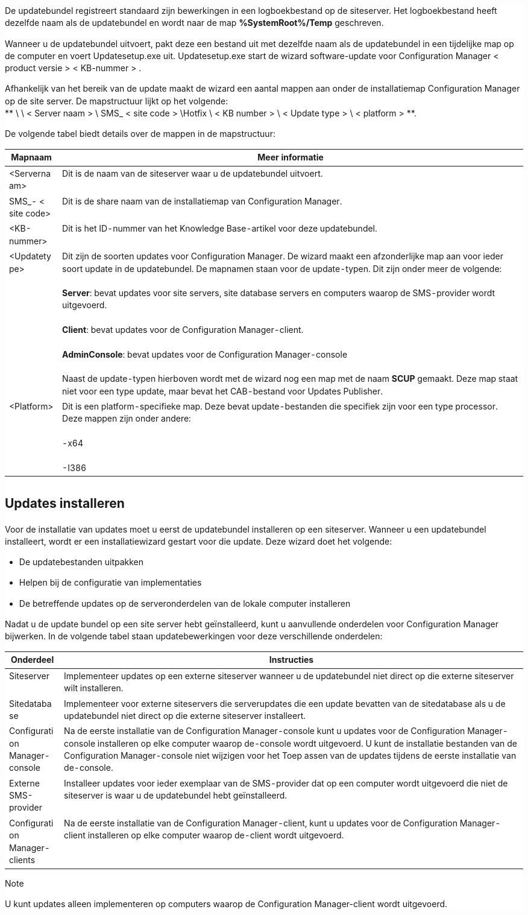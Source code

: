 De updatebundel registreert standaard zijn bewerkingen in een logboekbestand op de siteserver. Het logboekbestand heeft dezelfde naam als de updatebundel en wordt naar de map **%SystemRoot%/Temp** geschreven.  

Wanneer u de updatebundel uitvoert, pakt deze een bestand uit met dezelfde naam als de updatebundel in een tijdelijke map op de computer en voert Updatesetup.exe uit. Updatesetup.exe start de wizard software-update voor Configuration Manager &lt; product versie \> &lt; KB-nummer \> .  

Afhankelijk van het bereik van de update maakt de wizard een aantal mappen aan onder de installatiemap Configuration Manager op de site server. De mapstructuur lijkt op het volgende:   
** \\ \\ &lt; Server naam \> \ SMS_ &lt; site code \> \Hotfix \\ &lt; KB number \> \\ &lt; Update type \> \\ &lt; platform \> **.  

De volgende tabel biedt details over de mappen in de mapstructuur:  

|Mapnaam|Meer informatie|  
|-----------------|----------------------|  
|&lt;Servernaam\>|Dit is de naam van de siteserver waar u de updatebundel uitvoert.|  
|SMS_- &lt; site code\>|Dit is de share naam van de installatiemap van Configuration Manager.|  
|&lt;KB-nummer\>|Dit is het ID-nummer van het Knowledge Base-artikel voor deze updatebundel.|  
|&lt;Updatetype\>|Dit zijn de soorten updates voor Configuration Manager. De wizard maakt een afzonderlijke map aan voor ieder soort update in de updatebundel. De mapnamen staan voor de update-typen. Dit zijn onder meer de volgende:<br /><br /> **Server**: bevat updates voor site servers, site database servers en computers waarop de SMS-provider wordt uitgevoerd.<br /><br /> **Client**: bevat updates voor de Configuration Manager-client.<br /><br /> **AdminConsole**: bevat updates voor de Configuration Manager-console<br /><br /> Naast de update-typen hierboven wordt met de wizard nog een map met de naam **SCUP** gemaakt. Deze map staat niet voor een type update, maar bevat het CAB-bestand voor Updates Publisher.|  
|&lt;Platform\>|Dit is een platform-specifieke map. Deze bevat update-bestanden die specifiek zijn voor een type processor.  Deze mappen zijn onder andere:<br /><br />-x64<br /><br /> -I386|  

##  <a name="how-to-install-updates"></a><a name="bkmk_Install"></a> Updates installeren  
Voor de installatie van updates moet u eerst de updatebundel installeren op een siteserver. Wanneer u een updatebundel installeert, wordt er een installatiewizard gestart voor die update. Deze wizard doet het volgende:  

- De updatebestanden uitpakken  

- Helpen bij de configuratie van implementaties  

- De betreffende updates op de serveronderdelen van de lokale computer installeren  

Nadat u de update bundel op een site server hebt geïnstalleerd, kunt u aanvullende onderdelen voor Configuration Manager bijwerken. In de volgende tabel staan updatebewerkingen voor deze verschillende onderdelen:  

|Onderdeel|Instructies|  
|---------------|------------------|  
|Siteserver|Implementeer updates op een externe siteserver wanneer u de updatebundel niet direct op die externe siteserver wilt installeren.|  
|Sitedatabase|Implementeer voor externe siteservers die serverupdates die een update bevatten van de sitedatabase als u de updatebundel niet direct op die externe siteserver installeert.|  
|Configuration Manager-console|Na de eerste installatie van de Configuration Manager-console kunt u updates voor de Configuration Manager-console installeren op elke computer waarop de-console wordt uitgevoerd. U kunt de installatie bestanden van de Configuration Manager-console niet wijzigen voor het Toep assen van de updates tijdens de eerste installatie van de-console.|  
|Externe SMS-provider|Installeer updates voor ieder exemplaar van de SMS-provider dat op een computer wordt uitgevoerd die niet de siteserver is waar u de updatebundel hebt geïnstalleerd.|  
|Configuration Manager-clients|Na de eerste installatie van de Configuration Manager-client, kunt u updates voor de Configuration Manager-client installeren op elke computer waarop de-client wordt uitgevoerd.|  

> [!NOTE]  
> U kunt updates alleen implementeren op computers waarop de Configuration Manager-client wordt uitgevoerd.  
